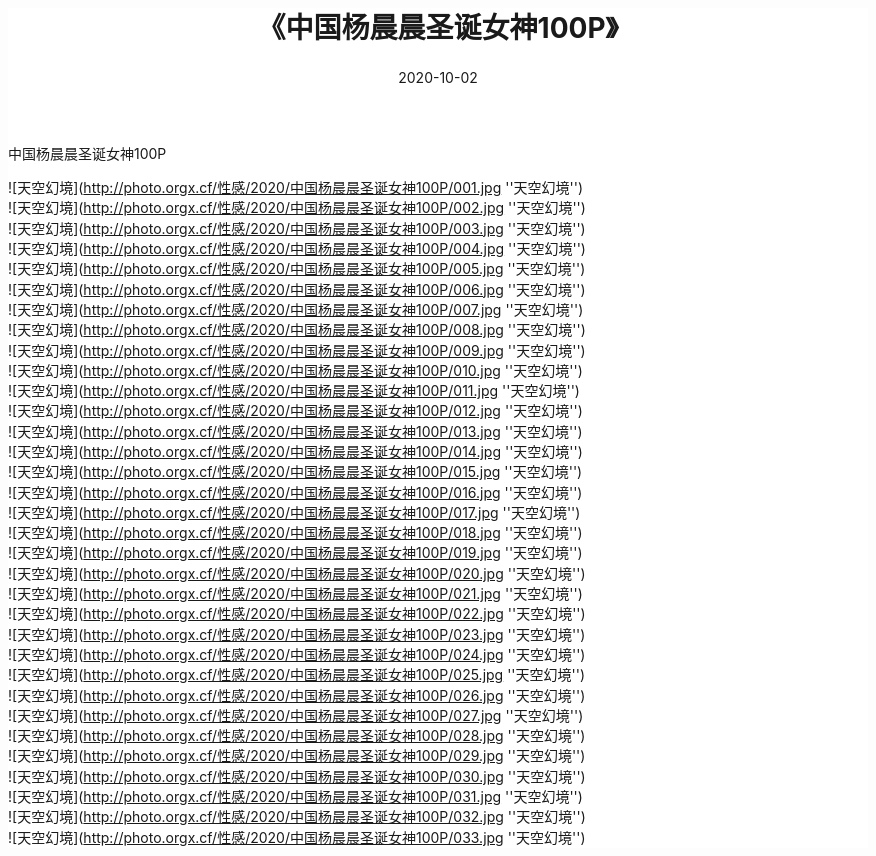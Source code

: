 ﻿---
layout: post
title:  《中国杨晨晨圣诞女神100P》
date:   2020-10-02
img: http://photo.orgx.cf/性感/2020/中国杨晨晨圣诞女神100P/000.jpg
categories: [美女, 性感, 泳衣]
---

中国杨晨晨圣诞女神100P



![天空幻境](http://photo.orgx.cf/性感/2020/中国杨晨晨圣诞女神100P/001.jpg ''天空幻境'') <br>
![天空幻境](http://photo.orgx.cf/性感/2020/中国杨晨晨圣诞女神100P/002.jpg ''天空幻境'') <br>
![天空幻境](http://photo.orgx.cf/性感/2020/中国杨晨晨圣诞女神100P/003.jpg ''天空幻境'') <br>
![天空幻境](http://photo.orgx.cf/性感/2020/中国杨晨晨圣诞女神100P/004.jpg ''天空幻境'') <br>
![天空幻境](http://photo.orgx.cf/性感/2020/中国杨晨晨圣诞女神100P/005.jpg ''天空幻境'') <br>
![天空幻境](http://photo.orgx.cf/性感/2020/中国杨晨晨圣诞女神100P/006.jpg ''天空幻境'') <br>
![天空幻境](http://photo.orgx.cf/性感/2020/中国杨晨晨圣诞女神100P/007.jpg ''天空幻境'') <br>
![天空幻境](http://photo.orgx.cf/性感/2020/中国杨晨晨圣诞女神100P/008.jpg ''天空幻境'') <br>
![天空幻境](http://photo.orgx.cf/性感/2020/中国杨晨晨圣诞女神100P/009.jpg ''天空幻境'') <br>
![天空幻境](http://photo.orgx.cf/性感/2020/中国杨晨晨圣诞女神100P/010.jpg ''天空幻境'') <br>
![天空幻境](http://photo.orgx.cf/性感/2020/中国杨晨晨圣诞女神100P/011.jpg ''天空幻境'') <br>
![天空幻境](http://photo.orgx.cf/性感/2020/中国杨晨晨圣诞女神100P/012.jpg ''天空幻境'') <br>
![天空幻境](http://photo.orgx.cf/性感/2020/中国杨晨晨圣诞女神100P/013.jpg ''天空幻境'') <br>
![天空幻境](http://photo.orgx.cf/性感/2020/中国杨晨晨圣诞女神100P/014.jpg ''天空幻境'') <br>
![天空幻境](http://photo.orgx.cf/性感/2020/中国杨晨晨圣诞女神100P/015.jpg ''天空幻境'') <br>
![天空幻境](http://photo.orgx.cf/性感/2020/中国杨晨晨圣诞女神100P/016.jpg ''天空幻境'') <br>
![天空幻境](http://photo.orgx.cf/性感/2020/中国杨晨晨圣诞女神100P/017.jpg ''天空幻境'') <br>
![天空幻境](http://photo.orgx.cf/性感/2020/中国杨晨晨圣诞女神100P/018.jpg ''天空幻境'') <br>
![天空幻境](http://photo.orgx.cf/性感/2020/中国杨晨晨圣诞女神100P/019.jpg ''天空幻境'') <br>
![天空幻境](http://photo.orgx.cf/性感/2020/中国杨晨晨圣诞女神100P/020.jpg ''天空幻境'') <br>
![天空幻境](http://photo.orgx.cf/性感/2020/中国杨晨晨圣诞女神100P/021.jpg ''天空幻境'') <br>
![天空幻境](http://photo.orgx.cf/性感/2020/中国杨晨晨圣诞女神100P/022.jpg ''天空幻境'') <br>
![天空幻境](http://photo.orgx.cf/性感/2020/中国杨晨晨圣诞女神100P/023.jpg ''天空幻境'') <br>
![天空幻境](http://photo.orgx.cf/性感/2020/中国杨晨晨圣诞女神100P/024.jpg ''天空幻境'') <br>
![天空幻境](http://photo.orgx.cf/性感/2020/中国杨晨晨圣诞女神100P/025.jpg ''天空幻境'') <br>
![天空幻境](http://photo.orgx.cf/性感/2020/中国杨晨晨圣诞女神100P/026.jpg ''天空幻境'') <br>
![天空幻境](http://photo.orgx.cf/性感/2020/中国杨晨晨圣诞女神100P/027.jpg ''天空幻境'') <br>
![天空幻境](http://photo.orgx.cf/性感/2020/中国杨晨晨圣诞女神100P/028.jpg ''天空幻境'') <br>
![天空幻境](http://photo.orgx.cf/性感/2020/中国杨晨晨圣诞女神100P/029.jpg ''天空幻境'') <br>
![天空幻境](http://photo.orgx.cf/性感/2020/中国杨晨晨圣诞女神100P/030.jpg ''天空幻境'') <br>
![天空幻境](http://photo.orgx.cf/性感/2020/中国杨晨晨圣诞女神100P/031.jpg ''天空幻境'') <br>
![天空幻境](http://photo.orgx.cf/性感/2020/中国杨晨晨圣诞女神100P/032.jpg ''天空幻境'') <br>
![天空幻境](http://photo.orgx.cf/性感/2020/中国杨晨晨圣诞女神100P/033.jpg ''天空幻境'') <br>